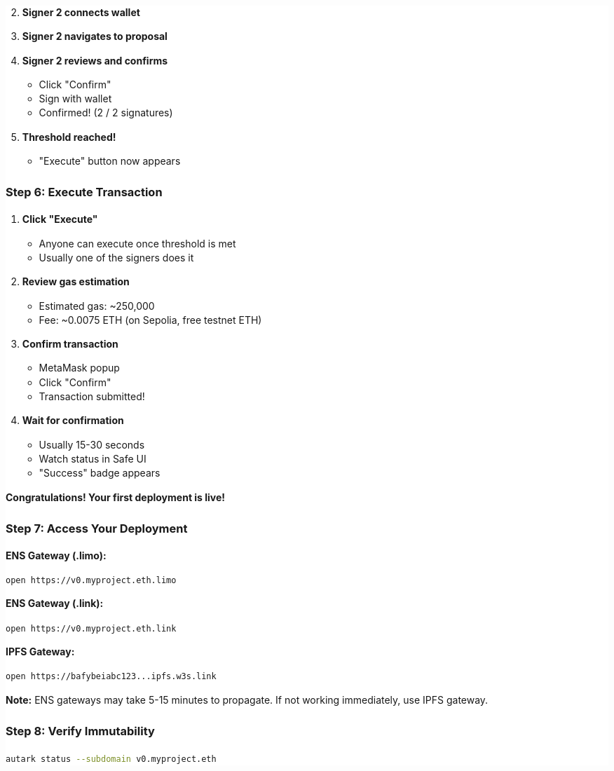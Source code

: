 2. **Signer 2 connects wallet**

3. **Signer 2 navigates to proposal**

4. **Signer 2 reviews and confirms**
   - Click "Confirm"
   - Sign with wallet
   - Confirmed! (2 / 2 signatures)

5. **Threshold reached!**
   - "Execute" button now appears

### Step 6: Execute Transaction

1. **Click "Execute"**
   - Anyone can execute once threshold is met
   - Usually one of the signers does it

2. **Review gas estimation**
   - Estimated gas: ~250,000
   - Fee: ~0.0075 ETH (on Sepolia, free testnet ETH)

3. **Confirm transaction**
   - MetaMask popup
   - Click "Confirm"
   - Transaction submitted!

4. **Wait for confirmation**
   - Usually 15-30 seconds
   - Watch status in Safe UI
   - "Success" badge appears

**Congratulations! Your first deployment is live!**

### Step 7: Access Your Deployment

**ENS Gateway (.limo):**
```bash
open https://v0.myproject.eth.limo
```

**ENS Gateway (.link):**
```bash
open https://v0.myproject.eth.link
```

**IPFS Gateway:**
```bash
open https://bafybeiabc123...ipfs.w3s.link
```

**Note:** ENS gateways may take 5-15 minutes to propagate. If not working immediately, use IPFS gateway.

### Step 8: Verify Immutability

```bash
autark status --subdomain v0.myproject.eth
```
